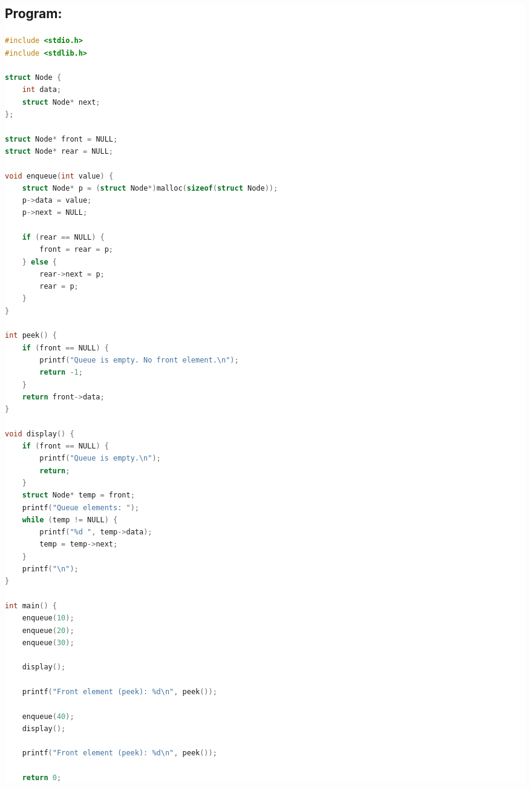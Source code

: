 ## Program:
```c
#include <stdio.h>
#include <stdlib.h>

struct Node {
    int data;
    struct Node* next;
};

struct Node* front = NULL;
struct Node* rear = NULL;

void enqueue(int value) {
    struct Node* p = (struct Node*)malloc(sizeof(struct Node));
    p->data = value;
    p->next = NULL;

    if (rear == NULL) {
        front = rear = p;
    } else {
        rear->next = p;
        rear = p;
    }
}

int peek() {
    if (front == NULL) {
        printf("Queue is empty. No front element.\n");
        return -1;
    }
    return front->data;
}

void display() {
    if (front == NULL) {
        printf("Queue is empty.\n");
        return;
    }
    struct Node* temp = front;
    printf("Queue elements: ");
    while (temp != NULL) {
        printf("%d ", temp->data);
        temp = temp->next;
    }
    printf("\n");
}

int main() {
    enqueue(10);
    enqueue(20);
    enqueue(30);

    display();

    printf("Front element (peek): %d\n", peek());

    enqueue(40);
    display();

    printf("Front element (peek): %d\n", peek());

    return 0;
```